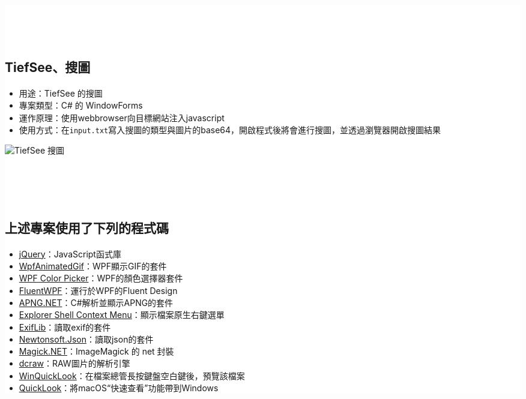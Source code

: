 <br><br><br>

##  TiefSee、搜圖
- 用途：TiefSee 的搜圖
- 專案類型：C# 的 WindowForms
- 運作原理：使用webbrowser向目標網站注入javascript
- 使用方式：在```input.txt```寫入搜圖的類型與圖片的base64，開啟程式後將會進行搜圖，並透過瀏覽器開啟搜圖結果


<img src="https://hbl917070.github.io/aeropic/imgs/home_demo/5.gif" width="400px" alt="TiefSee 搜圖" />

<br><br><br>

## 上述專案使用了下列的程式碼
- [jQuery](https://github.com/jquery/jquery "jQuery")：JavaScript函式庫
- [WpfAnimatedGif](https://github.com/XamlAnimatedGif/WpfAnimatedGif "WpfAnimatedGif")：WPF顯示GIF的套件
- [WPF Color Picker](http://https://www.codeproject.com/Articles/229442/WPF-Color-Picker-VS2010-Style "WPF Color Picker")：WPF的顏色選擇器套件
- [FluentWPF](https://github.com/sourcechord/FluentWPF "FluentWPF")：運行於WPF的Fluent Design
- [APNG.NET](https://github.com/xupefei/APNG.NET "APNG.NET")：C#解析並顯示APNG的套件
- [Explorer Shell Context Menu]( https://www.codeproject.com/Articles/22012/Explorer-Shell-Context-Menu "Explorer Shell Context Menu")：顯示檔案原生右鍵選單
- [ExifLib](https://www.codeproject.com/Articles/36342/ExifLib-A-Fast-Exif-Data-Extractor-for-NET-2-0 "ExifLib")：讀取exif的套件
- [Newtonsoft.Json](https://github.com/JamesNK/Newtonsoft.Json "Newtonsoft.Json")：讀取json的套件
- [Magick.NET](https://github.com/dlemstra/Magick.NET "Magick.NET")：ImageMagick 的 net 封裝
- [dcraw](http://www.cybercom.net/~dcoffin/dcraw/ "dcraw")：RAW圖片的解析引擎
- [WinQuickLook](https://github.com/shibayan/WinQuickLook "WinQuickLook")：在檔案總管長按鍵盤空白鍵後，預覽該檔案
- [QuickLook](https://github.com/QL-Win/QuickLook "QuickLook")：將macOS“快速查看”功能帶到Windows
